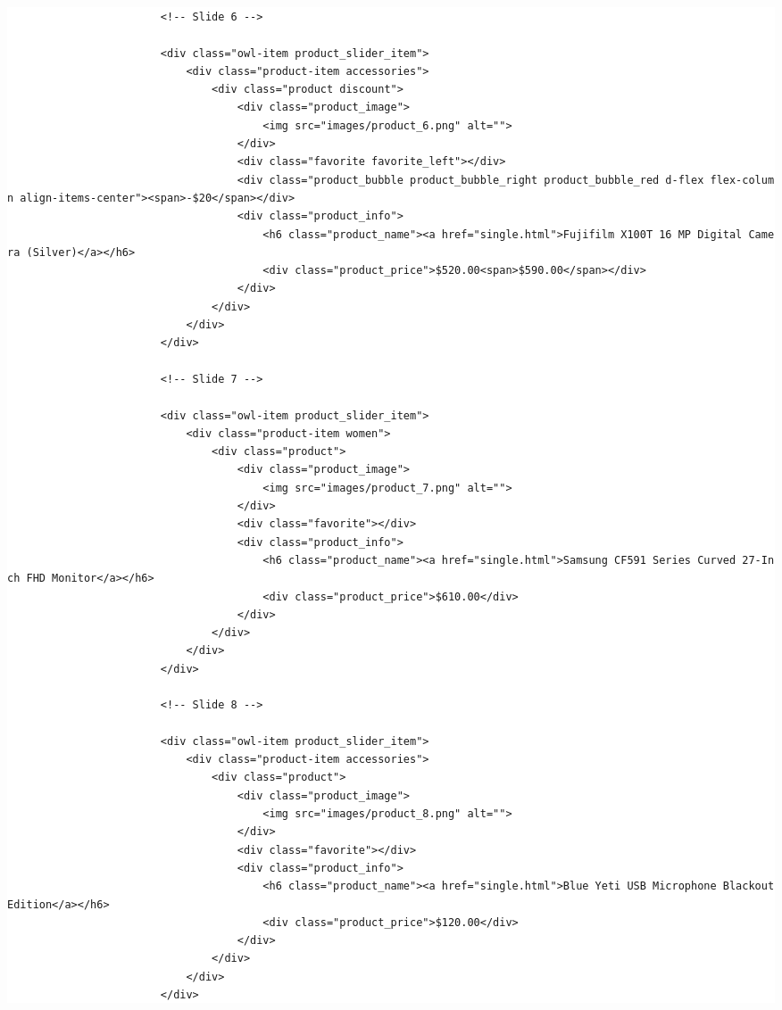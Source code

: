 							<!-- Slide 6 -->

							<div class="owl-item product_slider_item">
								<div class="product-item accessories">
									<div class="product discount">
										<div class="product_image">
											<img src="images/product_6.png" alt="">
										</div>
										<div class="favorite favorite_left"></div>
										<div class="product_bubble product_bubble_right product_bubble_red d-flex flex-column align-items-center"><span>-$20</span></div>
										<div class="product_info">
											<h6 class="product_name"><a href="single.html">Fujifilm X100T 16 MP Digital Camera (Silver)</a></h6>
											<div class="product_price">$520.00<span>$590.00</span></div>
										</div>
									</div>
								</div>
							</div>

							<!-- Slide 7 -->

							<div class="owl-item product_slider_item">
								<div class="product-item women">
									<div class="product">
										<div class="product_image">
											<img src="images/product_7.png" alt="">
										</div>
										<div class="favorite"></div>
										<div class="product_info">
											<h6 class="product_name"><a href="single.html">Samsung CF591 Series Curved 27-Inch FHD Monitor</a></h6>
											<div class="product_price">$610.00</div>
										</div>
									</div>
								</div>
							</div>

							<!-- Slide 8 -->

							<div class="owl-item product_slider_item">
								<div class="product-item accessories">
									<div class="product">
										<div class="product_image">
											<img src="images/product_8.png" alt="">
										</div>
										<div class="favorite"></div>
										<div class="product_info">
											<h6 class="product_name"><a href="single.html">Blue Yeti USB Microphone Blackout Edition</a></h6>
											<div class="product_price">$120.00</div>
										</div>
									</div>
								</div>
							</div>

